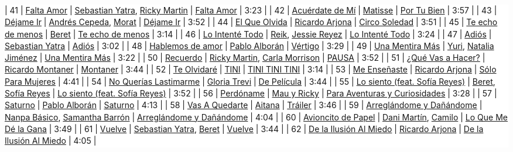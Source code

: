 | 41 | [Falta Amor](https://open.spotify.com/track/2ukaTb7sSeWHdr22n1xTBs) | [Sebastian Yatra](https://open.spotify.com/artist/07YUOmWljBTXwIseAUd9TW), [Ricky Martin](https://open.spotify.com/artist/7slfeZO9LsJbWgpkIoXBUJ) | [Falta Amor](https://open.spotify.com/album/3gkp7anxdJUMULQZaIND1m) | 3:23 |
| 42 | [Acuérdate de Mí](https://open.spotify.com/track/3sjxyR6C8OjKPnGYpsthzH) | [Matisse](https://open.spotify.com/artist/77aLk6J8ofnVxa1eXK9jiU) | [Por Tu Bien](https://open.spotify.com/album/1C4uTws6xznbtPOlkl1uBr) | 3:57 |
| 43 | [Déjame Ir](https://open.spotify.com/track/3nymR2pRbiDq89qS2osIVX) | [Andrés Cepeda](https://open.spotify.com/artist/49Z1AvGeUaBSanPaOmplK6), [Morat](https://open.spotify.com/artist/5C4PDR4LnhZTbVnKWXuDKD) | [Déjame Ir](https://open.spotify.com/album/5MAHn88iqWSOsfXQ1GBLby) | 3:52 |
| 44 | [El Que Olvida](https://open.spotify.com/track/69dW5grE2KVwjl0ACruk0k) | [Ricardo Arjona](https://open.spotify.com/artist/0h1zs4CTlU9D2QtgPxptUD) | [Circo Soledad](https://open.spotify.com/album/3MYtBNFvuGUSEIi2Sfwl2w) | 3:51 |
| 45 | [Te echo de menos](https://open.spotify.com/track/3gPOFPYLgpvQz0ZMwmv7NE) | [Beret](https://open.spotify.com/artist/0ZHPrnImGh4re3TbSNkoZl) | [Te echo de menos](https://open.spotify.com/album/3SOqCdYh4P6GPFjGh0ZHrj) | 3:14 |
| 46 | [Lo Intenté Todo](https://open.spotify.com/track/26waqvvTo7eyRIApBjY5jM) | [Reik](https://open.spotify.com/artist/0vR2qb8m9WHeZ5ByCbimq2), [Jessie Reyez](https://open.spotify.com/artist/3KedxarmBCyFBevnqQHy3P) | [Lo Intenté Todo](https://open.spotify.com/album/0r18uYl5JRCEPLsLqdDEB2) | 3:24 |
| 47 | [Adiós](https://open.spotify.com/track/7JlkxvPt4HQSzr4XT5Plsl) | [Sebastian Yatra](https://open.spotify.com/artist/07YUOmWljBTXwIseAUd9TW) | [Adiós](https://open.spotify.com/album/4Ir9tMgz5BSmUYljvn6pR3) | 3:02 |
| 48 | [Hablemos de amor](https://open.spotify.com/track/0ttJ5VlYydkecHXNqQChgN) | [Pablo Alborán](https://open.spotify.com/artist/5M9Bb4adKAgrOFOhc05Y50) | [Vértigo](https://open.spotify.com/album/3rMqrzAwB0tLlsA9Zrd46L) | 3:29 |
| 49 | [Una Mentira Más](https://open.spotify.com/track/6jGNM4ntC8xzMHo5t0YNDF) | [Yuri](https://open.spotify.com/artist/4OgNARLQSC4yy7Dsa5cqxx), [Natalia Jiménez](https://open.spotify.com/artist/0j8QSBQZ9MNSGjHr1Vll1R) | [Una Mentira Más](https://open.spotify.com/album/74pZFv3znRw9RbXOSYORcI) | 3:22 |
| 50 | [Recuerdo](https://open.spotify.com/track/7zh0PdIYt6HxXoPvfb30MU) | [Ricky Martin](https://open.spotify.com/artist/7slfeZO9LsJbWgpkIoXBUJ), [Carla Morrison](https://open.spotify.com/artist/0XK6kT7xcZAlcYrNjOgzJe) | [PAUSA](https://open.spotify.com/album/3hS1wzvOJuioDs9VV6HW3R) | 3:52 |
| 51 | [¿Qué Vas a Hacer?](https://open.spotify.com/track/2KOlQ5BfzhNe79KtGHDJ8S) | [Ricardo Montaner](https://open.spotify.com/artist/4uoz4FUMvpeyGClFTTDBsD) | [Montaner](https://open.spotify.com/album/50k6VtZQku8LJncGUzgBBG) | 3:44 |
| 52 | [Te Olvidaré](https://open.spotify.com/track/3mCsFR4vkkg6az76rXMZu6) | [TINI](https://open.spotify.com/artist/7vXDAI8JwjW531ouMGbfcp) | [TINI TINI TINI](https://open.spotify.com/album/7LP6bUlMdnuqeP2etuw7wI) | 3:14 |
| 53 | [Me Enseñaste](https://open.spotify.com/track/5pSfMKeflHUgtXJHIXzioQ) | [Ricardo Arjona](https://open.spotify.com/artist/0h1zs4CTlU9D2QtgPxptUD) | [Sólo Para Mujeres](https://open.spotify.com/album/6GAL5gNwSJKlpl2ozzdNb9) | 4:41 |
| 54 | [No Querías Lastimarme](https://open.spotify.com/track/3Mebiofe2IvOakAD792K3j) | [Gloria Trevi](https://open.spotify.com/artist/1Db5GsIoVWYktPoD2nnPZZ) | [De Película](https://open.spotify.com/album/1m9gX7fweiWCg91tQ9tCz9) | 3:44 |
| 55 | [Lo siento \(feat\. Sofía Reyes\)](https://open.spotify.com/track/5dITA6jTX7f1gHwEAyS3YZ) | [Beret](https://open.spotify.com/artist/0ZHPrnImGh4re3TbSNkoZl), [Sofía Reyes](https://open.spotify.com/artist/0haZhu4fFKt0Ag94kZDiz2) | [Lo siento \(feat\. Sofía Reyes\)](https://open.spotify.com/album/4rrjJBAIMEZZG8i9GDwoLu) | 3:52 |
| 56 | [Perdóname](https://open.spotify.com/track/4mivRZXyZbIDecPTiCtOjw) | [Mau y Ricky](https://open.spotify.com/artist/2wkoKEfS6dXwThbyTnZWFU) | [Para Aventuras y Curiosidades](https://open.spotify.com/album/01yYW0rRRwlEZx1dMmc5ff) | 3:28 |
| 57 | [Saturno](https://open.spotify.com/track/2oKjjRzItVu8JZScrpzFTx) | [Pablo Alborán](https://open.spotify.com/artist/5M9Bb4adKAgrOFOhc05Y50) | [Saturno](https://open.spotify.com/album/5pkBUqB9eV83AF7BmNGAs6) | 4:13 |
| 58 | [Vas A Quedarte](https://open.spotify.com/track/2b3JxLi8KAiOsD8ehnOxDZ) | [Aitana](https://open.spotify.com/artist/7eLcDZDYHXZCebtQmVFL25) | [Tráiler](https://open.spotify.com/album/1ayrDfnBGwEtBHjS4u5gHw) | 3:46 |
| 59 | [Arreglándome y Dañándome](https://open.spotify.com/track/1dKK4hfno7Jfsh84FQVa5R) | [Nanpa Básico](https://open.spotify.com/artist/1cUpGtXcSQsovNYEZOQgOG), [Samantha Barrón](https://open.spotify.com/artist/0zfvfy9XlborSqXNRhi8Bk) | [Arreglándome y Dañándome](https://open.spotify.com/album/1PIYczCyoij3KAG5FRTChF) | 4:04 |
| 60 | [Avioncito de Papel](https://open.spotify.com/track/3NotbAoyN09CuKaqWQP48U) | [Dani Martín](https://open.spotify.com/artist/3AIPhNgeF9S1Kyg9Yy3UQW), [Camilo](https://open.spotify.com/artist/28gNT5KBp7IjEOQoevXf9N) | [Lo Que Me Dé la Gana](https://open.spotify.com/album/7wtZmmV9IngZcM71QUBUgL) | 3:49 |
| 61 | [Vuelve](https://open.spotify.com/track/6WSAPEkvEfcEUgSTAo1D3S) | [Sebastian Yatra](https://open.spotify.com/artist/07YUOmWljBTXwIseAUd9TW), [Beret](https://open.spotify.com/artist/0ZHPrnImGh4re3TbSNkoZl) | [Vuelve](https://open.spotify.com/album/05ZaKm4eYlGXsesyzD1fZK) | 3:44 |
| 62 | [De la Ilusión Al Miedo](https://open.spotify.com/track/4lDk4a22gI0UoqhX408lRN) | [Ricardo Arjona](https://open.spotify.com/artist/0h1zs4CTlU9D2QtgPxptUD) | [De la Ilusión Al Miedo](https://open.spotify.com/album/05NWvM3z8QlJCUqhQATFjx) | 4:05 |